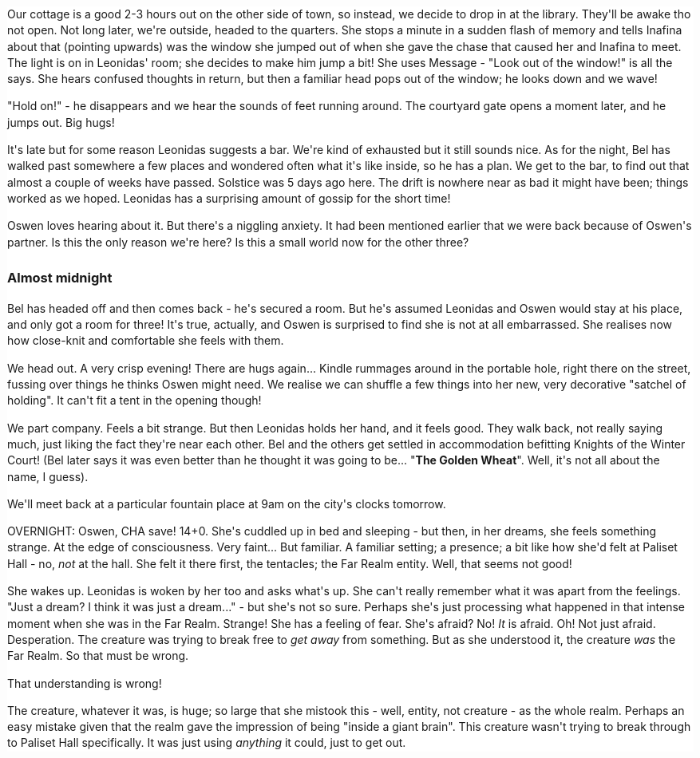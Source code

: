 Our cottage is a good 2-3 hours out on the other side of town, so instead, we decide to drop in at the library. They'll be awake tho not open. Not long later, we're outside, headed to the quarters. She stops a minute in a sudden flash of memory and tells Inafina about that (pointing upwards) was the window she jumped out of when she gave the chase that caused her and Inafina to meet. The light is on in Leonidas' room; she decides to make him jump a bit! She uses Message - "Look out of the window!" is all the says. She hears confused thoughts in return, but then a familiar head pops out of the window; he looks down and we wave!

"Hold on!" - he disappears and we hear the sounds of feet running around. The courtyard gate opens a moment later, and he jumps out. Big hugs!

It's late but for some reason Leonidas suggests a bar. We're kind of exhausted but it still sounds nice. As for the night, Bel has walked past somewhere a few places and wondered often what it's like inside, so he has a plan. We get to the bar, to find out that almost a couple of weeks have passed. Solstice was 5 days ago here. The drift is nowhere near as bad it might have been; things worked as we hoped. Leonidas has a surprising amount of gossip for the short time!

Oswen loves hearing about it. But there's a niggling anxiety. It had been mentioned earlier that we were back because of Oswen's partner. Is this the only reason we're here? Is this a small world now for the other three?

### Almost midnight

Bel has headed off and then comes back - he's secured a room. But he's assumed Leonidas and Oswen would stay at his place, and only got a room for three! It's true, actually, and Oswen is surprised to find she is not at all embarrassed. She realises now how close-knit and comfortable she feels with them.

We head out. A very crisp evening! There are hugs again... Kindle rummages around in the portable hole, right there on the street, fussing over things he thinks Oswen might need. We realise we can shuffle a few things into her new, very decorative "satchel of holding". It can't fit a tent in the opening though!

We part company. Feels a bit strange. But then Leonidas holds her hand, and it feels good. They walk back, not really saying much, just liking the fact they're near each other. Bel and the others get settled in accommodation befitting Knights of the Winter Court! (Bel later says it was even better than he thought it was going to be... "**The Golden Wheat**". Well, it's not all about the name, I guess).

We'll meet back at a particular fountain place at 9am on the city's clocks tomorrow.

OVERNIGHT: Oswen, CHA save! 14+0. She's cuddled up in bed and sleeping - but then, in her dreams, she feels something strange. At the edge of consciousness. Very faint... But familiar. A familiar setting; a presence; a bit like how she'd felt at Paliset Hall - no, *not* at the hall. She felt it there first, the tentacles; the Far Realm entity. Well, that seems not good!

She wakes up. Leonidas is woken by her too and asks what's up. She can't really remember what it was apart from the feelings. "Just a dream? I think it was just a dream..." - but she's not so sure. Perhaps she's just processing what happened in that intense moment when she was in the Far Realm. Strange! She has a feeling of fear. She's afraid? No! *It* is afraid. Oh! Not just afraid. Desperation. The creature was trying to break free to *get away* from something. But as she understood it, the creature *was* the Far Realm. So that must be wrong.

That understanding is wrong!

The creature, whatever it was, is huge; so large that she mistook this - well, entity, not creature - as the whole realm. Perhaps an easy mistake given that the realm gave the impression of being "inside a giant brain". This creature wasn't trying to break through to Paliset Hall specifically. It was just using *anything* it could, just to get out.
